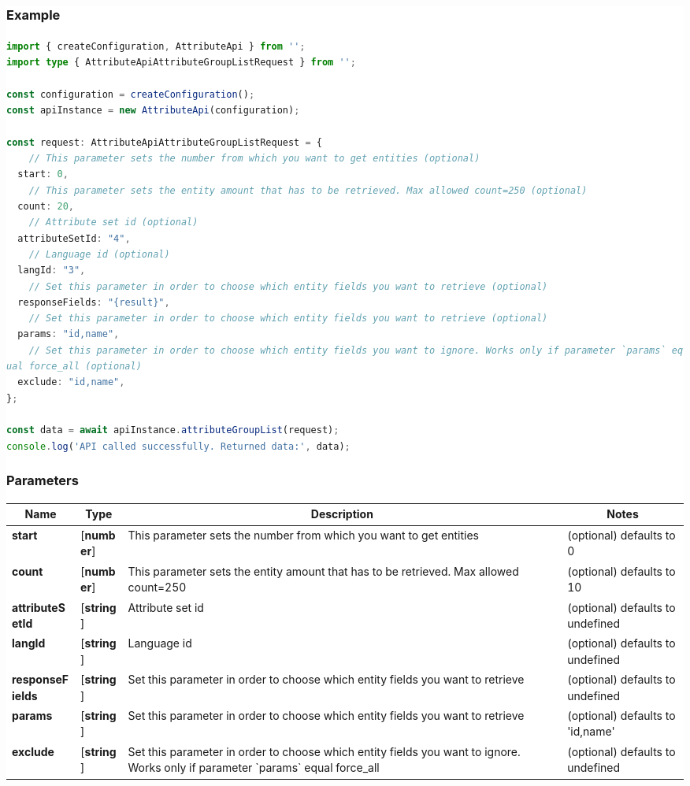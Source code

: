 ### Example


```typescript
import { createConfiguration, AttributeApi } from '';
import type { AttributeApiAttributeGroupListRequest } from '';

const configuration = createConfiguration();
const apiInstance = new AttributeApi(configuration);

const request: AttributeApiAttributeGroupListRequest = {
    // This parameter sets the number from which you want to get entities (optional)
  start: 0,
    // This parameter sets the entity amount that has to be retrieved. Max allowed count=250 (optional)
  count: 20,
    // Attribute set id (optional)
  attributeSetId: "4",
    // Language id (optional)
  langId: "3",
    // Set this parameter in order to choose which entity fields you want to retrieve (optional)
  responseFields: "{result}",
    // Set this parameter in order to choose which entity fields you want to retrieve (optional)
  params: "id,name",
    // Set this parameter in order to choose which entity fields you want to ignore. Works only if parameter `params` equal force_all (optional)
  exclude: "id,name",
};

const data = await apiInstance.attributeGroupList(request);
console.log('API called successfully. Returned data:', data);
```


### Parameters

Name | Type | Description  | Notes
------------- | ------------- | ------------- | -------------
 **start** | [**number**] | This parameter sets the number from which you want to get entities | (optional) defaults to 0
 **count** | [**number**] | This parameter sets the entity amount that has to be retrieved. Max allowed count&#x3D;250 | (optional) defaults to 10
 **attributeSetId** | [**string**] | Attribute set id | (optional) defaults to undefined
 **langId** | [**string**] | Language id | (optional) defaults to undefined
 **responseFields** | [**string**] | Set this parameter in order to choose which entity fields you want to retrieve | (optional) defaults to undefined
 **params** | [**string**] | Set this parameter in order to choose which entity fields you want to retrieve | (optional) defaults to 'id,name'
 **exclude** | [**string**] | Set this parameter in order to choose which entity fields you want to ignore. Works only if parameter &#x60;params&#x60; equal force_all | (optional) defaults to undefined

